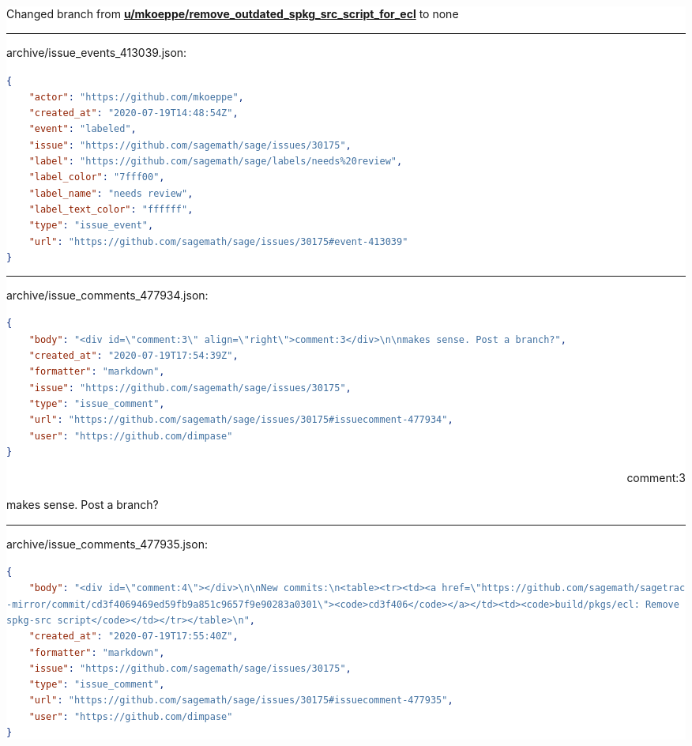 Changed branch from **[u/mkoeppe/remove_outdated_spkg_src_script_for_ecl](https://github.com/sagemath/sagetrac-mirror/tree/u/mkoeppe/remove_outdated_spkg_src_script_for_ecl)** to none



---

archive/issue_events_413039.json:
```json
{
    "actor": "https://github.com/mkoeppe",
    "created_at": "2020-07-19T14:48:54Z",
    "event": "labeled",
    "issue": "https://github.com/sagemath/sage/issues/30175",
    "label": "https://github.com/sagemath/sage/labels/needs%20review",
    "label_color": "7fff00",
    "label_name": "needs review",
    "label_text_color": "ffffff",
    "type": "issue_event",
    "url": "https://github.com/sagemath/sage/issues/30175#event-413039"
}
```



---

archive/issue_comments_477934.json:
```json
{
    "body": "<div id=\"comment:3\" align=\"right\">comment:3</div>\n\nmakes sense. Post a branch?",
    "created_at": "2020-07-19T17:54:39Z",
    "formatter": "markdown",
    "issue": "https://github.com/sagemath/sage/issues/30175",
    "type": "issue_comment",
    "url": "https://github.com/sagemath/sage/issues/30175#issuecomment-477934",
    "user": "https://github.com/dimpase"
}
```

<div id="comment:3" align="right">comment:3</div>

makes sense. Post a branch?



---

archive/issue_comments_477935.json:
```json
{
    "body": "<div id=\"comment:4\"></div>\n\nNew commits:\n<table><tr><td><a href=\"https://github.com/sagemath/sagetrac-mirror/commit/cd3f4069469ed59fb9a851c9657f9e90283a0301\"><code>cd3f406</code></a></td><td><code>build/pkgs/ecl: Remove spkg-src script</code></td></tr></table>\n",
    "created_at": "2020-07-19T17:55:40Z",
    "formatter": "markdown",
    "issue": "https://github.com/sagemath/sage/issues/30175",
    "type": "issue_comment",
    "url": "https://github.com/sagemath/sage/issues/30175#issuecomment-477935",
    "user": "https://github.com/dimpase"
}
```

